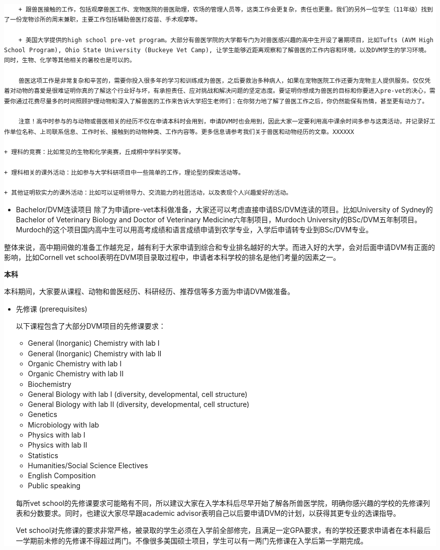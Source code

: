         + 跟兽医接触的工作，包括观摩兽医工作、宠物医院的兽医助理，农场的管理人员等，这类工作会更复杂，责任也更重。我们的另外一位学生（11年级）找到了一份宠物诊所的周末兼职，主要工作包括辅助兽医打疫苗、手术观摩等。
        
        + 美国大学提供的high school pre-vet program。大部分有兽医学院的大学都专门为对兽医感兴趣的高中生开设了暑期项目，比如Tufts (AVM High School Program), Ohio State University (Buckeye Vet Camp), 让学生能够近距离观察和了解兽医的工作内容和环境，以及DVM学生的学习环境。同时，生物、化学等其他相关的暑校也是可以的。

        兽医这项工作是非常复杂和辛苦的，需要你投入很多年的学习和训练成为兽医，之后要救治多种病人，如果在宠物医院工作还要为宠物主人提供服务。仅仅凭着对动物的喜爱是很难证明你真的了解这个行业好与坏，有承担责任、应对挑战和解决问题的坚定态度。要证明你想成为兽医的目标和你要进入pre-vet的决心，需要你通过花费尽量多的时间照顾护理动物和深入了解兽医的工作来告诉大学招生老师们：在你努力地了解了兽医工作之后，你仍然能保有热情，甚至更有动力了。

        注意！高中时参与的与动物或兽医相关的经历不仅在申请本科时会用到，申请DVM时也会用到，因此大家一定要利用高中课余时间多参与这类活动，并记录好工作单位名称、上司联系信息、工作时长、接触到的动物种类、工作内容等。更多信息请参考我们关于兽医和动物经历的文章。XXXXXX

    + 理科的竞赛：比如常见的生物和化学奥赛，丘成桐中学科学奖等。

    + 理科相关的课外活动：比如参与大学科研项目中一些简单的工作，理论型的探索活动等。

    + 其他证明软实力的课外活动：比如可以证明领导力、交流能力的社团活动，以及表现个人兴趣爱好的活动。

+ Bachelor/DVM连读项目
    除了为申请pre-vet本科做准备，大家还可以考虑直接申请BS/DVM连读的项目。比如University of Sydney的Bachelor of Veterinary Biology and Doctor of Veterinary Medicine六年制项目，Murdoch University的BSc/DVM五年制项目。Murdoch的这个项目国内高中生可以用高考成绩和语言成绩申请到农学专业，入学后申请转专业到BSc/DVM专业。


整体来说，高中期间做的准备工作越充足，越有利于大家申请到综合和专业排名越好的大学。而进入好的大学，会对后面申请DVM有正面的影响，比如Cornell vet school表明在DVM项目录取过程中，申请者本科学校的排名是他们考量的因素之一。


**本科**

本科期间，大家要从课程、动物和兽医经历、科研经历、推荐信等多方面为申请DVM做准备。

+ 先修课 (prerequisites)
    
    以下课程包含了大部分DVM项目的先修课要求：
    
    + General (Inorganic) Chemistry with lab I
    + General (Inorganic) Chemistry with lab II
    + Organic Chemistry with lab I
    + Organic Chemistry with lab II
    + Biochemistry
    + General Biology with lab I (diversity, developmental, cell structure)
    + General Biology with lab II (diversity, developmental, cell structure)
    + Genetics
    + Microbiology with lab
    + Physics with lab I
    + Physics with lab II
    + Statistics
    + Humanities/Social Science Electives
    + English Composition
    + Public speaking

    每所vet school的先修课要求可能略有不同，所以建议大家在入学本科后尽早开始了解各所兽医学院，明确你感兴趣的学校的先修课列表和分数要求。同时，也建议大家尽早跟academic advisor表明自己以后要申请DVM的计划，以获得其更专业的选课指导。

    Vet school对先修课的要求非常严格，被录取的学生必须在入学前全部修完，且满足一定GPA要求，有的学校还要求申请者在本科最后一学期前未修的先修课不得超过两门。不像很多美国硕士项目，学生可以有一两门先修课在入学后第一学期完成。
